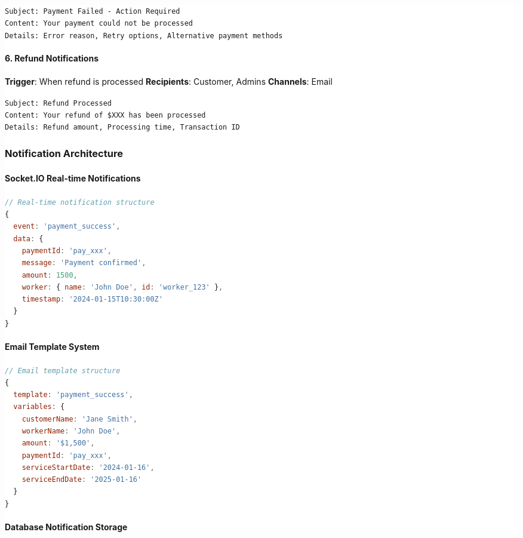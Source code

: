 ```
Subject: Payment Failed - Action Required
Content: Your payment could not be processed
Details: Error reason, Retry options, Alternative payment methods
```

#### 6. Refund Notifications

**Trigger**: When refund is processed
**Recipients**: Customer, Admins
**Channels**: Email

```
Subject: Refund Processed
Content: Your refund of $XXX has been processed
Details: Refund amount, Processing time, Transaction ID
```

### Notification Architecture

#### Socket.IO Real-time Notifications

```javascript
// Real-time notification structure
{
  event: 'payment_success',
  data: {
    paymentId: 'pay_xxx',
    message: 'Payment confirmed',
    amount: 1500,
    worker: { name: 'John Doe', id: 'worker_123' },
    timestamp: '2024-01-15T10:30:00Z'
  }
}
```

#### Email Template System

```javascript
// Email template structure
{
  template: 'payment_success',
  variables: {
    customerName: 'Jane Smith',
    workerName: 'John Doe',
    amount: '$1,500',
    paymentId: 'pay_xxx',
    serviceStartDate: '2024-01-16',
    serviceEndDate: '2025-01-16'
  }
}
```

#### Database Notification Storage
